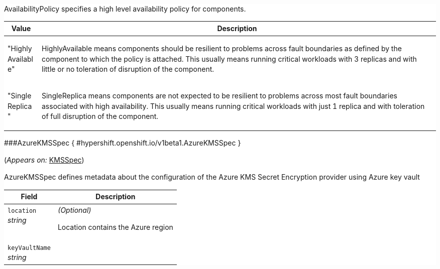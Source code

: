 </p>
<p>
<p>AvailabilityPolicy specifies a high level availability policy for components.</p>
</p>
<table>
<thead>
<tr>
<th>Value</th>
<th>Description</th>
</tr>
</thead>
<tbody><tr><td><p>&#34;HighlyAvailable&#34;</p></td>
<td><p>HighlyAvailable means components should be resilient to problems across
fault boundaries as defined by the component to which the policy is
attached. This usually means running critical workloads with 3 replicas and
with little or no toleration of disruption of the component.</p>
</td>
</tr><tr><td><p>&#34;SingleReplica&#34;</p></td>
<td><p>SingleReplica means components are not expected to be resilient to problems
across most fault boundaries associated with high availability. This
usually means running critical workloads with just 1 replica and with
toleration of full disruption of the component.</p>
</td>
</tr></tbody>
</table>
###AzureKMSSpec { #hypershift.openshift.io/v1beta1.AzureKMSSpec }
<p>
(<em>Appears on:</em>
<a href="#hypershift.openshift.io/v1beta1.KMSSpec">KMSSpec</a>)
</p>
<p>
<p>AzureKMSSpec defines metadata about the configuration of the Azure KMS Secret Encryption provider using Azure key vault</p>
</p>
<table>
<thead>
<tr>
<th>Field</th>
<th>Description</th>
</tr>
</thead>
<tbody>
<tr>
<td>
<code>location</code></br>
<em>
string
</em>
</td>
<td>
<em>(Optional)</em>
<p>Location contains the Azure region</p>
</td>
</tr>
<tr>
<td>
<code>keyVaultName</code></br>
<em>
string
</em>
</td>
<td>